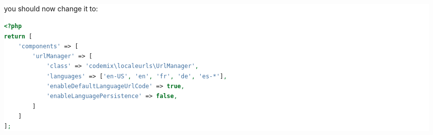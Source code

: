 you should now change it to:

```php
<?php
return [
    'components' => [
        'urlManager' => [
            'class' => 'codemix\localeurls\UrlManager',
            'languages' => ['en-US', 'en', 'fr', 'de', 'es-*'],
            'enableDefaultLanguageUrlCode' => true,
            'enableLanguagePersistence' => false,
        ]
    ]
];
```

